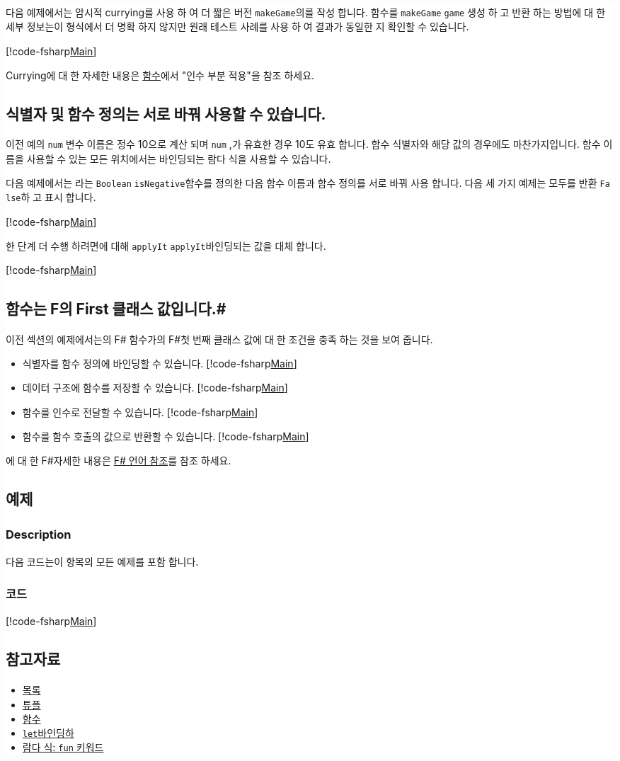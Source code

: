 다음 예제에서는 암시적 currying를 사용 하 여 더 짧은 버전 `makeGame`의를 작성 합니다. 함수를 `makeGame` `game` 생성 하 고 반환 하는 방법에 대 한 세부 정보는이 형식에서 더 명확 하지 않지만 원래 테스트 사례를 사용 하 여 결과가 동일한 지 확인할 수 있습니다.

[!code-fsharp[Main](~/samples/snippets/fsharp/contour/snippet42.fs)]

Currying에 대 한 자세한 내용은 [함수](../language-reference/functions/index.md)에서 "인수 부분 적용"을 참조 하세요.

## <a name="identifier-and-function-definition-are-interchangeable"></a>식별자 및 함수 정의는 서로 바꿔 사용할 수 있습니다.

이전 예의 `num` 변수 이름은 정수 10으로 계산 되며 `num` ,가 유효한 경우 10도 유효 합니다. 함수 식별자와 해당 값의 경우에도 마찬가지입니다. 함수 이름을 사용할 수 있는 모든 위치에서는 바인딩되는 람다 식을 사용할 수 있습니다.

다음 예제에서는 라는 `Boolean` `isNegative`함수를 정의한 다음 함수 이름과 함수 정의를 서로 바꿔 사용 합니다. 다음 세 가지 예제는 모두를 반환 `False`하 고 표시 합니다.

[!code-fsharp[Main](~/samples/snippets/fsharp/contour/snippet43.fs)]

한 단계 더 수행 하려면에 대해 `applyIt` `applyIt`바인딩되는 값을 대체 합니다.

[!code-fsharp[Main](~/samples/snippets/fsharp/contour/snippet44.fs)]

## <a name="functions-are-first-class-values-in-f"></a>함수는 F의 First 클래스 값입니다.\#

이전 섹션의 예제에서는의 F# 함수가의 F#첫 번째 클래스 값에 대 한 조건을 충족 하는 것을 보여 줍니다.

- 식별자를 함수 정의에 바인딩할 수 있습니다.
[!code-fsharp[Main](~/samples/snippets/fsharp/contour/snippet21.fs)]

- 데이터 구조에 함수를 저장할 수 있습니다.
[!code-fsharp[Main](~/samples/snippets/fsharp/contour/snippet45.fs)]

- 함수를 인수로 전달할 수 있습니다.
[!code-fsharp[Main](~/samples/snippets/fsharp/contour/snippet46.fs)]

- 함수를 함수 호출의 값으로 반환할 수 있습니다.
[!code-fsharp[Main](~/samples/snippets/fsharp/contour/snippet32.fs)]

에 대 한 F#자세한 내용은 [ F# 언어 참조](../language-reference/index.md)를 참조 하세요.

## <a name="example"></a>예제

### <a name="description"></a>Description

다음 코드는이 항목의 모든 예제를 포함 합니다.

### <a name="code"></a>코드

[!code-fsharp[Main](~/samples/snippets/fsharp/contour/snippet47.fs)]

## <a name="see-also"></a>참고자료

- [목록](../language-reference/lists.md)
- [튜플](../language-reference/tuples.md)
- [함수](../language-reference/functions/index.md)
- [`let`바인딩하](../language-reference/functions/let-bindings.md)
- [람다 식: `fun` 키워드](../language-reference/functions/lambda-expressions-the-fun-keyword.md)
